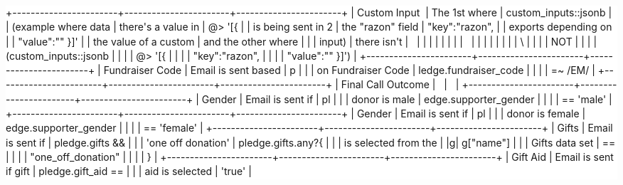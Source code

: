 +-----------------------+-----------------------+-----------------------+
| Custom Input          | The 1st where         | custom_inputs::jsonb  |
| (example where data   | there\'s a value in   | @\> \'\[{             |
| is being sent in 2    | the \"razon\" field   | \"key\":\"razon\",    |
| exports depending on  |                       | \"value\":\"\" }\]\'  |
| the value of a custom | and the other where   |                       |
| input)                | there isn\'t          |                       |
|                       |                       |                       |
|                       |                       |                       |
|                       |                       |                       |
|                       |                       | \                     |
|                       |                       | NOT                   |
|                       |                       | (custom_inputs::jsonb |
|                       |                       | @\> \'\[{             |
|                       |                       | \"key\":\"razon\",    |
|                       |                       | \"value\":\"\" }\]\') |
+-----------------------+-----------------------+-----------------------+
| Fundraiser Code       | Email is sent based   | p                     |
|                       | on Fundraiser Code    | ledge.fundraiser_code |
|                       |                       | =\~ /EM/              |
+-----------------------+-----------------------+-----------------------+
| Final Call Outcome    |                       |                       |
+-----------------------+-----------------------+-----------------------+
| Gender                | Email is sent if      | pl                    |
|                       | donor is male         | edge.supporter_gender |
|                       |                       | == \'male\'           |
+-----------------------+-----------------------+-----------------------+
| Gender                | Email is sent if      | pl                    |
|                       | donor is female       | edge.supporter_gender |
|                       |                       | == \'female\'         |
+-----------------------+-----------------------+-----------------------+
| Gifts                 | Email is sent if      | pledge.gifts &&       |
|                       | \'one off donation\'  | pledge.gifts.any?{    |
|                       | is selected from the  | \|g\| g\[\"name\"\]   |
|                       | Gifts data set        | ==                    |
|                       |                       | \"one_off_donation\"  |
|                       |                       | }                     |
+-----------------------+-----------------------+-----------------------+
| Gift Aid              | Email is sent if gift | pledge.gift_aid ==    |
|                       | aid is selected       | \'true\'              |
